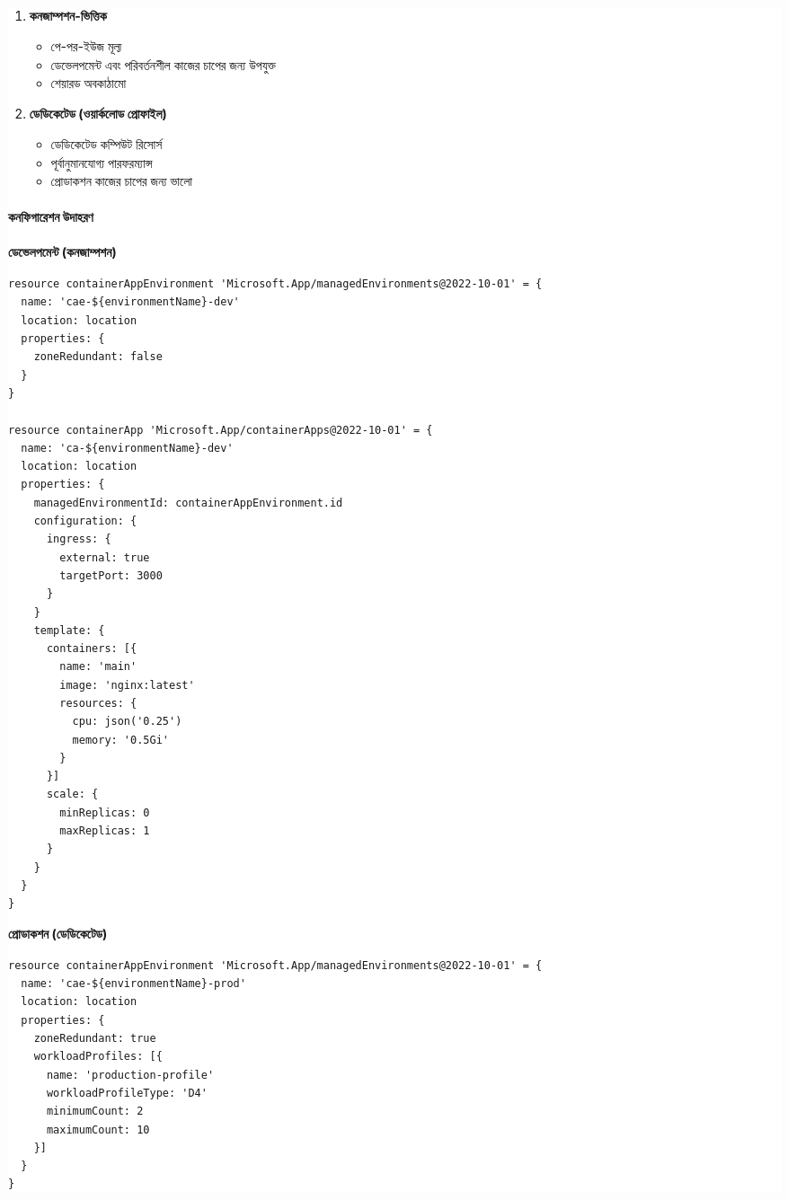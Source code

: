 1. **কনজাম্পশন-ভিত্তিক**
   - পে-পর-ইউজ মূল্য
   - ডেভেলপমেন্ট এবং পরিবর্তনশীল কাজের চাপের জন্য উপযুক্ত
   - শেয়ারড অবকাঠামো

2. **ডেডিকেটেড (ওয়ার্কলোড প্রোফাইল)**
   - ডেডিকেটেড কম্পিউট রিসোর্স
   - পূর্বানুমানযোগ্য পারফরম্যান্স
   - প্রোডাকশন কাজের চাপের জন্য ভালো

#### কনফিগারেশন উদাহরণ

**ডেভেলপমেন্ট (কনজাম্পশন)**
```bicep
resource containerAppEnvironment 'Microsoft.App/managedEnvironments@2022-10-01' = {
  name: 'cae-${environmentName}-dev'
  location: location
  properties: {
    zoneRedundant: false
  }
}

resource containerApp 'Microsoft.App/containerApps@2022-10-01' = {
  name: 'ca-${environmentName}-dev'
  location: location
  properties: {
    managedEnvironmentId: containerAppEnvironment.id
    configuration: {
      ingress: {
        external: true
        targetPort: 3000
      }
    }
    template: {
      containers: [{
        name: 'main'
        image: 'nginx:latest'
        resources: {
          cpu: json('0.25')
          memory: '0.5Gi'
        }
      }]
      scale: {
        minReplicas: 0
        maxReplicas: 1
      }
    }
  }
}
```

**প্রোডাকশন (ডেডিকেটেড)**
```bicep
resource containerAppEnvironment 'Microsoft.App/managedEnvironments@2022-10-01' = {
  name: 'cae-${environmentName}-prod'
  location: location
  properties: {
    zoneRedundant: true
    workloadProfiles: [{
      name: 'production-profile'
      workloadProfileType: 'D4'
      minimumCount: 2
      maximumCount: 10
    }]
  }
}
```